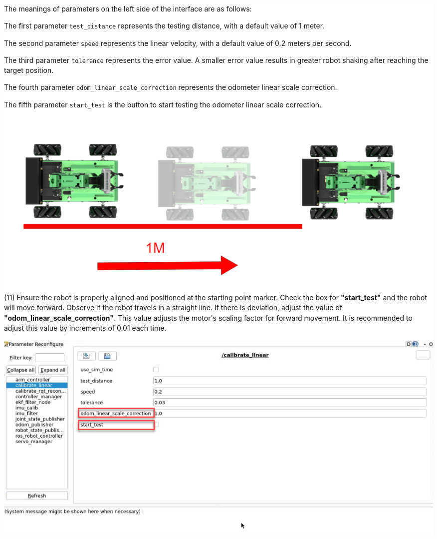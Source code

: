 The meanings of parameters on the left side of the interface are as follows:

The first parameter `test_distance` represents the testing distance, with a default value of 1 meter.

The second parameter `speed` represents the linear velocity, with a default value of 0.2 meters per second.

The third parameter `tolerance` represents the error value. A smaller error value results in greater robot shaking after reaching the target position.

The fourth parameter `odom_linear_scale_correction` represents the odometer linear scale correction.

The fifth parameter `start_test` is the button to start testing the odometer linear scale correction.

<img src="../_static/media/chapter_2/section_2/image36.png" class="common_img" />

(11) Ensure the robot is properly aligned and positioned at the starting point marker. Check the box for **"start_test"** and the robot will move forward. Observe if the robot travels in a straight line. If there is deviation, adjust the value of **"odom_linear_scale_correction"**. This value adjusts the motor's scaling factor for forward movement. It is recommended to adjust this value by increments of 0.01 each time.

<img src="../_static/media/chapter_2/section_2/image37.png" class="common_img" />
